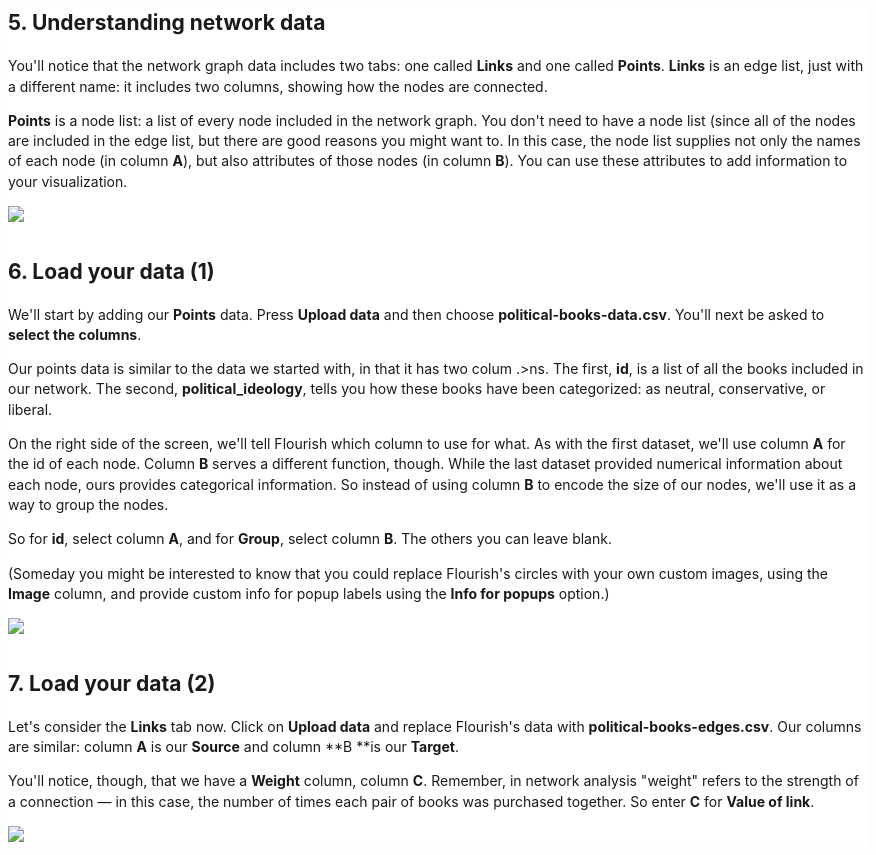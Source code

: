 [4]: images/build-a-simple-network-visualization-with-flourish/getting--re-acquainted-with-the-interface.png

## 5. Understanding network data

You'll notice that the network graph data includes two tabs: one called **Links** and one called **Points**. **Links** is an edge list, just with a different name: it includes two columns, showing how the nodes are connected.

**Points** is a node list: a list of every node included in the network graph. You don't need to have a node list (since all of the nodes are included in the edge list, but there are good reasons you might want to. In this case, the node list supplies not only the names of each node (in column **A**), but also attributes of those nodes (in column **B**). You can use these attributes to add information to your visualization.

![][5]

[5]: images/build-a-simple-network-visualization-with-flourish/understanding-network-data.png

## 6. Load your data (1)

We'll start by adding our **Points** data. Press **Upload data** and then choose **political-books-data.csv**. You'll next be asked to **select the columns**. 

Our points data is similar to the data we started with, in that it has two colum .>ns. The first, **id**, is a list of all the books included in our network. The second, **political_ideology**, tells you how these books have been categorized: as neutral, conservative, or liberal.

On the right side of the screen, we'll tell Flourish which column to use for what. As with the first dataset, we'll use column **A** for the id of each node. Column **B** serves a different function, though. While the last dataset provided numerical information about each node, ours provides categorical information. So instead of using column **B** to encode the size of our nodes, we'll use it as a way to group the nodes.

So for **id**, select column **A**, and for **Group**, select column **B**. The others you can leave blank.

(Someday you might be interested to know that you could replace Flourish's circles with your own custom images, using the **Image** column, and provide custom info for popup labels using the **Info for popups** option.)



![][6]

[6]: images/build-a-simple-network-visualization-with-flourish/load-your-data--1-.png

## 7. Load your data (2)

Let's consider the **Links** tab now. Click on **Upload data** and replace Flourish's data with **political-books-edges.csv**. Our columns are similar: column **A** is our **Source** and column **B **is our **Target**. 

You'll notice, though, that we have a **Weight** column, column **C**. Remember, in network analysis "weight" refers to the strength of a connection — in this case, the number of times each pair of books was purchased together. So enter **C** for **Value of link**.

![][7]


[1]: images/build-a-simple-network-visualization-with-flourish/download-your-dataset.png
[2]: images/build-a-simple-network-visualization-with-flourish/sign-into-flourish-and-create-a-new-visualization.png
[3]: images/build-a-simple-network-visualization-with-flourish/find-the-directional-graph-template.png
[7]: images/build-a-simple-network-visualization-with-flourish/load-your-data--2-.png
[8]: images/build-a-simple-network-visualization-with-flourish/examine-your-network-graph.png
[9]: images/build-a-simple-network-visualization-with-flourish/neaten-those-edges.png
[10]: images/build-a-simple-network-visualization-with-flourish/experiment-with-settings.png
[11]: images/build-a-simple-network-visualization-with-flourish/some-closing-notes.png